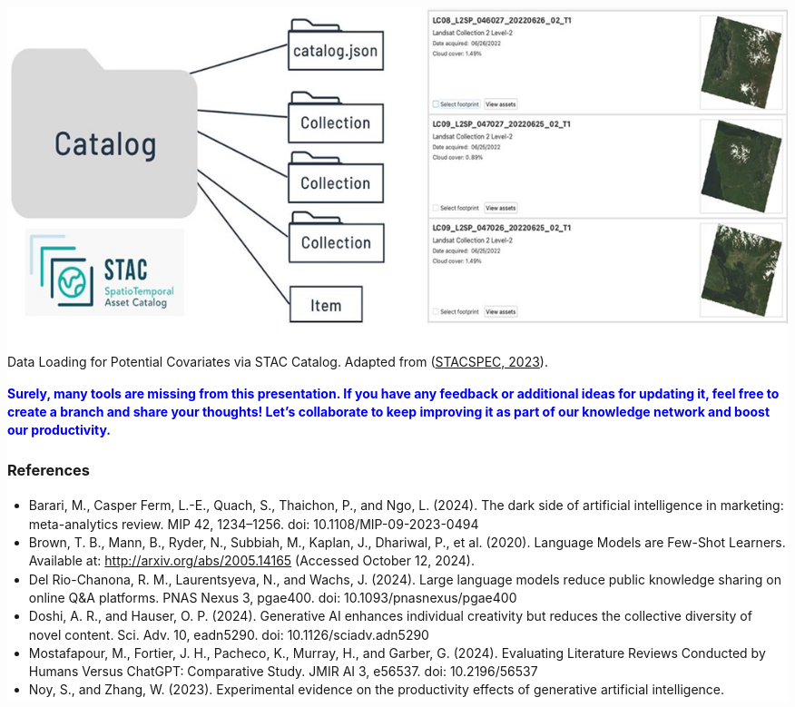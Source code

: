<img src="README_figures/stac.JPG"
alt="Data Loading for Potential Covariates via STAC Catalog. Adapted from (STACSPEC, 2023)." />
<figcaption aria-hidden="true">Data Loading for Potential Covariates via
STAC Catalog. Adapted from (<a href="https://stacspec.org/en">STACSPEC,
2023</a>).</figcaption>
</figure>

<span style="color: blue;"> **Surely, many tools are missing from this
presentation. If you have any feedback or additional ideas for updating
it, feel free to create a branch and share your thoughts! Let’s
collaborate to keep improving it as part of our knowledge network and
boost our productivity.**<span style="color: blue;">

### References

- Barari, M., Casper Ferm, L.-E., Quach, S., Thaichon, P., and Ngo, L.
  (2024). The dark side of artificial intelligence in marketing:
  meta-analytics review. MIP 42, 1234–1256. doi:
  10.1108/MIP-09-2023-0494
- Brown, T. B., Mann, B., Ryder, N., Subbiah, M., Kaplan, J., Dhariwal,
  P., et al. (2020). Language Models are Few-Shot Learners. Available
  at: <http://arxiv.org/abs/2005.14165> (Accessed October 12, 2024).
- Del Rio-Chanona, R. M., Laurentsyeva, N., and Wachs, J. (2024). Large
  language models reduce public knowledge sharing on online Q&A
  platforms. PNAS Nexus 3, pgae400. doi: 10.1093/pnasnexus/pgae400
- Doshi, A. R., and Hauser, O. P. (2024). Generative AI enhances
  individual creativity but reduces the collective diversity of novel
  content. Sci. Adv. 10, eadn5290. doi: 10.1126/sciadv.adn5290
- Mostafapour, M., Fortier, J. H., Pacheco, K., Murray, H., and
  Garber, G. (2024). Evaluating Literature Reviews Conducted by Humans
  Versus ChatGPT: Comparative Study. JMIR AI 3, e56537. doi:
  10.2196/56537
- Noy, S., and Zhang, W. (2023). Experimental evidence on the
  productivity effects of generative artificial intelligence.
